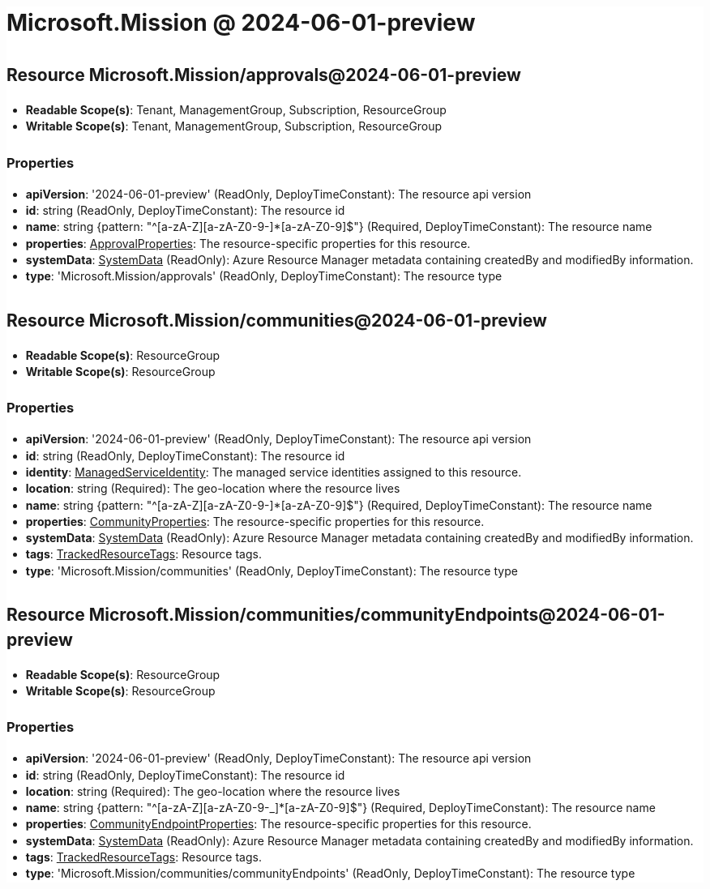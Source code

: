 # Microsoft.Mission @ 2024-06-01-preview

## Resource Microsoft.Mission/approvals@2024-06-01-preview
* **Readable Scope(s)**: Tenant, ManagementGroup, Subscription, ResourceGroup
* **Writable Scope(s)**: Tenant, ManagementGroup, Subscription, ResourceGroup
### Properties
* **apiVersion**: '2024-06-01-preview' (ReadOnly, DeployTimeConstant): The resource api version
* **id**: string (ReadOnly, DeployTimeConstant): The resource id
* **name**: string {pattern: "^[a-zA-Z][a-zA-Z0-9-]*[a-zA-Z0-9]$"} (Required, DeployTimeConstant): The resource name
* **properties**: [ApprovalProperties](#approvalproperties): The resource-specific properties for this resource.
* **systemData**: [SystemData](#systemdata) (ReadOnly): Azure Resource Manager metadata containing createdBy and modifiedBy information.
* **type**: 'Microsoft.Mission/approvals' (ReadOnly, DeployTimeConstant): The resource type

## Resource Microsoft.Mission/communities@2024-06-01-preview
* **Readable Scope(s)**: ResourceGroup
* **Writable Scope(s)**: ResourceGroup
### Properties
* **apiVersion**: '2024-06-01-preview' (ReadOnly, DeployTimeConstant): The resource api version
* **id**: string (ReadOnly, DeployTimeConstant): The resource id
* **identity**: [ManagedServiceIdentity](#managedserviceidentity): The managed service identities assigned to this resource.
* **location**: string (Required): The geo-location where the resource lives
* **name**: string {pattern: "^[a-zA-Z][a-zA-Z0-9-]*[a-zA-Z0-9]$"} (Required, DeployTimeConstant): The resource name
* **properties**: [CommunityProperties](#communityproperties): The resource-specific properties for this resource.
* **systemData**: [SystemData](#systemdata) (ReadOnly): Azure Resource Manager metadata containing createdBy and modifiedBy information.
* **tags**: [TrackedResourceTags](#trackedresourcetags): Resource tags.
* **type**: 'Microsoft.Mission/communities' (ReadOnly, DeployTimeConstant): The resource type

## Resource Microsoft.Mission/communities/communityEndpoints@2024-06-01-preview
* **Readable Scope(s)**: ResourceGroup
* **Writable Scope(s)**: ResourceGroup
### Properties
* **apiVersion**: '2024-06-01-preview' (ReadOnly, DeployTimeConstant): The resource api version
* **id**: string (ReadOnly, DeployTimeConstant): The resource id
* **location**: string (Required): The geo-location where the resource lives
* **name**: string {pattern: "^[a-zA-Z][a-zA-Z0-9-_]*[a-zA-Z0-9]$"} (Required, DeployTimeConstant): The resource name
* **properties**: [CommunityEndpointProperties](#communityendpointproperties): The resource-specific properties for this resource.
* **systemData**: [SystemData](#systemdata) (ReadOnly): Azure Resource Manager metadata containing createdBy and modifiedBy information.
* **tags**: [TrackedResourceTags](#trackedresourcetags): Resource tags.
* **type**: 'Microsoft.Mission/communities/communityEndpoints' (ReadOnly, DeployTimeConstant): The resource type
